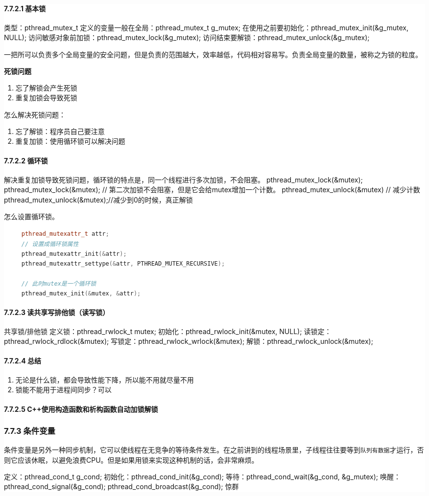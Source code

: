 #### 7.7.2.1 基本锁
类型：pthread_mutex_t
定义的变量一般在全局：pthread_mutex_t g_mutex;
在使用之前要初始化：pthread_mutex_init(&g_mutex, NULL);
访问敏感对象前加锁：pthread_mutex_lock(&g_mutex);
访问结束要解锁：pthread_mutex_unlock(&g_mutex);

一把所可以负责多个全局变量的安全问题，但是负责的范围越大，效率越低，代码相对容易写。负责全局变量的数量，被称之为锁的粒度。

**死锁问题**
1. 忘了解锁会产生死锁
2. 重复加锁会导致死锁

怎么解决死锁问题：
1. 忘了解锁：程序员自己要注意
2. 重复加锁：使用循环锁可以解决问题

#### 7.7.2.2 循环锁
解决重复加锁导致死锁问题，循环锁的特点是，同一个线程进行多次加锁，不会阻塞。
pthread_mutex_lock(&mutex);
pthread_mutex_lock(&mutex); // 第二次加锁不会阻塞，但是它会给mutex增加一个计数。
pthread_mutex_unlock(&mutex) // 减少计数
pthread_mutex_unlock(&mutex);//减少到0的时候，真正解锁

怎么设置循环锁。
```C++
     pthread_mutexattr_t attr;
     // 设置成循环锁属性
     pthread_mutexattr_init(&attr);
     pthread_mutexattr_settype(&attr, PTHREAD_MUTEX_RECURSIVE);

     // 此时mutex是一个循环锁
     pthread_mutex_init(&mutex, &attr);
```
#### 7.7.2.3 读共享写排他锁（读写锁）
共享锁/排他锁
定义锁：pthread_rwlock_t mutex;
初始化：pthread_rwlock_init(&mutex, NULL);
读锁定：pthread_rwlock_rdlock(&mutex);
写锁定：pthread_rwlock_wrlock(&mutex);
解锁：pthread_rwlock_unlock(&mutex);

#### 7.7.2.4 总结
1. 无论是什么锁，都会导致性能下降，所以能不用就尽量不用
2. 锁能不能用于进程间同步？可以

#### 7.7.2.5 C++使用构造函数和析构函数自动加锁解锁

### 7.7.3 条件变量
条件变量是另外一种同步机制，它可以使线程在无竞争的等待条件发生。在之前讲到的线程场景里，子线程往往要等到`队列有数据`才运行，否则它应该休眠，以避免浪费CPU。但是如果用锁来实现这种机制的话，会非常麻烦。

定义：pthread_cond_t g_cond;
初始化：pthread_cond_init(&g_cond);
等待：pthread_cond_wait(&g_cond, &g_mutex);
唤醒：pthread_cond_signal(&g_cond);
	pthread_cond_broadcast(&g_cond);
	惊群
